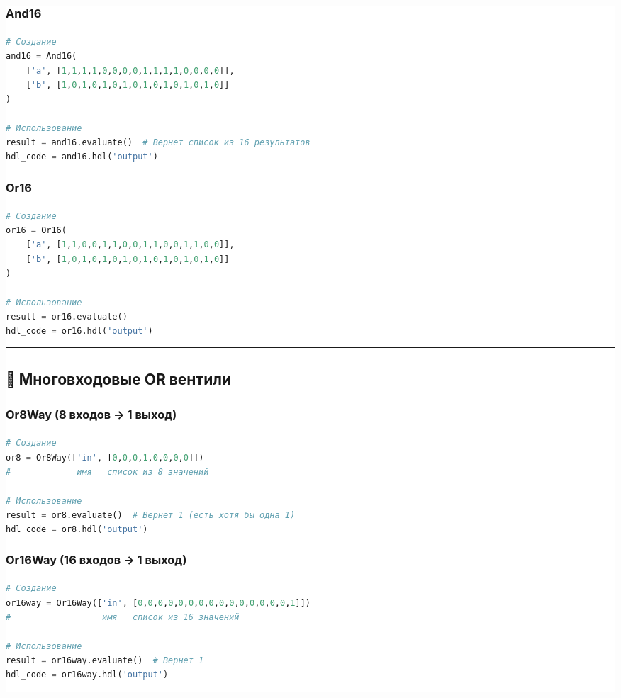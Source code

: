### And16
```python
# Создание
and16 = And16(
    ['a', [1,1,1,1,0,0,0,0,1,1,1,1,0,0,0,0]],
    ['b', [1,0,1,0,1,0,1,0,1,0,1,0,1,0,1,0]]
)

# Использование
result = and16.evaluate()  # Вернет список из 16 результатов
hdl_code = and16.hdl('output')
```

### Or16
```python
# Создание
or16 = Or16(
    ['a', [1,1,0,0,1,1,0,0,1,1,0,0,1,1,0,0]],
    ['b', [1,0,1,0,1,0,1,0,1,0,1,0,1,0,1,0]]
)

# Использование
result = or16.evaluate()
hdl_code = or16.hdl('output')
```

---

## 🌳 Многовходовые OR вентили

### Or8Way (8 входов → 1 выход)
```python
# Создание
or8 = Or8Way(['in', [0,0,0,1,0,0,0,0]])
#             имя   список из 8 значений

# Использование
result = or8.evaluate()  # Вернет 1 (есть хотя бы одна 1)
hdl_code = or8.hdl('output')
```

### Or16Way (16 входов → 1 выход)
```python
# Создание
or16way = Or16Way(['in', [0,0,0,0,0,0,0,0,0,0,0,0,0,0,0,1]])
#                  имя   список из 16 значений

# Использование
result = or16way.evaluate()  # Вернет 1
hdl_code = or16way.hdl('output')
```

---